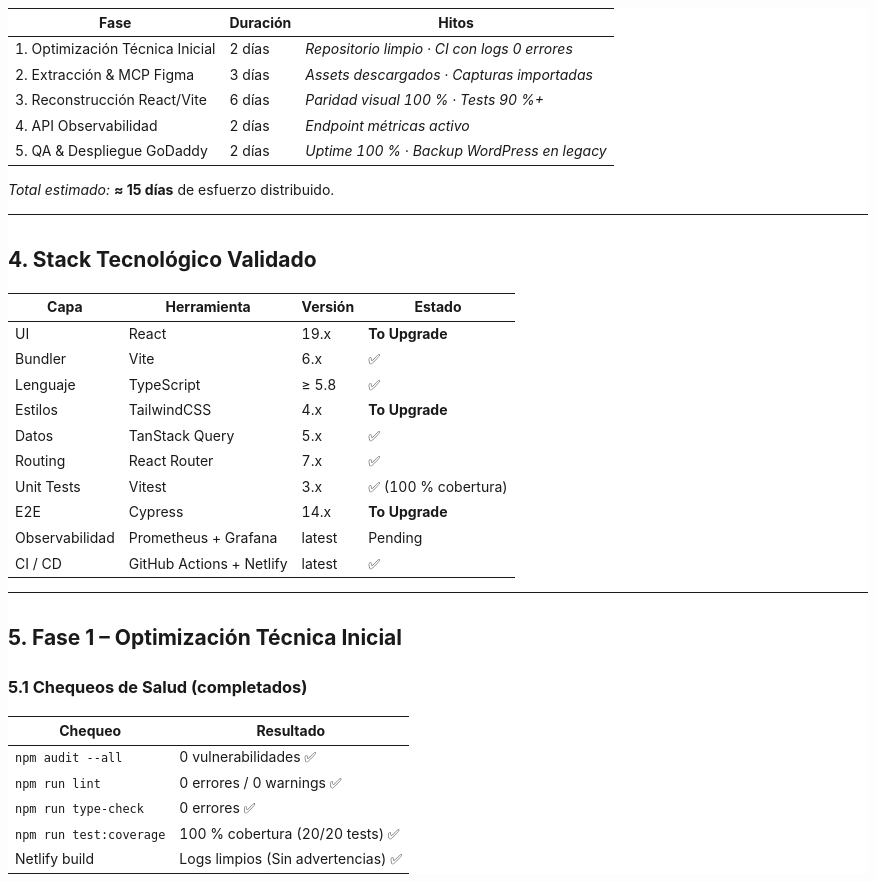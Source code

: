 | Fase | Duración | Hitos |
|------|----------|-------|
| 1. Optimización Técnica Inicial | 2 días | *Repositorio limpio · CI con logs 0 errores* |
| 2. Extracción & MCP Figma | 3 días | *Assets descargados · Capturas importadas* |
| 3. Reconstrucción React/Vite | 6 días | *Paridad visual 100 % · Tests 90 %+* |
| 4. API Observabilidad | 2 días | *Endpoint métricas activo* |
| 5. QA & Despliegue GoDaddy | 2 días | *Uptime 100 % · Backup WordPress en legacy* |

_Total estimado:_ **≈ 15 días** de esfuerzo distribuido.

---

## 4. Stack Tecnológico Validado

| Capa | Herramienta | Versión | Estado |
|------|-------------|---------|--------|
| UI | React | 19.x | **To Upgrade** |
| Bundler | Vite | 6.x | ✅ |
| Lenguaje | TypeScript | ≥ 5.8 | ✅ |
| Estilos | TailwindCSS | 4.x | **To Upgrade** |
| Datos | TanStack Query | 5.x | ✅ |
| Routing | React Router | 7.x | ✅ |
| Unit Tests | Vitest | 3.x | ✅ (100 % cobertura) |
| E2E | Cypress | 14.x | **To Upgrade** |
| Observabilidad | Prometheus + Grafana | latest | Pending |
| CI / CD | GitHub Actions + Netlify | latest | ✅ |

---

## 5. Fase 1 – Optimización Técnica Inicial

### 5.1 Chequeos de Salud (completados)

| Chequeo | Resultado |
|----------|-----------|
| `npm audit --all` | 0 vulnerabilidades ✅ |
| `npm run lint` | 0 errores / 0 warnings ✅ |
| `npm run type-check` | 0 errores ✅ |
| `npm run test:coverage` | 100 % cobertura (20/20 tests) ✅ |
| Netlify build | Logs limpios (Sin advertencias) ✅ |
